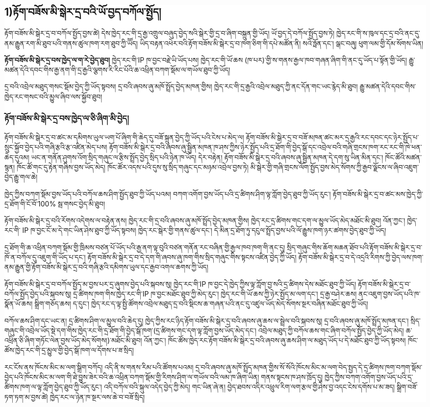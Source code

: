 <audio controls src="/assets/audio/2.mp3" type="audio/mpeg"></audio>
## 1)རྟོག་བཟོས་མི་སྒེར་དྲ་བའི་ཡོ་བྱད་བཀོལ་སྤྱོད།
 རྟོག་བཟོས་མི་སྒེར་དྲ་བ་བཀོལ་སྤྱོད་བྱས་ཚེ། དེས་ཁྱེད་རང་གི་དྲ་རྒྱ་འགྲུལ་བཞུད་བྱེད་སའི་སྒེར་གྱི་དྲ་བ་ཞིག་བསྐྲུན་གྱི་ཡོད། ཡོ་བྱད་དེ་བཀོལ་སྤྱོད་བྱས་ཏེ། ཁྱེད་རང་གི་ས་ཁུལ་དང་དྲ་བའི་ནང་དུ་ནམ་རྒྱུན་རག་མི་ཐུབ་པའི་གནས་ཚུལ་ཁག་རག་ཐུབ་ཀྱི་ཡོོད། ཡིད་བརྟན་འཕེར་བའི་རྟོག་བཟོས་མི་སྒེར་དྲ་བ་ཁག་ཅིག་གི་དཔེ་མཚོན་ནི། སའེ་ཧྥོན་དང་། ལྒང་བཞུ། ཕུག་ལམ་གྱི་དོམ་སོགས་ཡིན།

**རྟོག་བཟོས་མི་སྒེར་དྲ་བས་ཁྱེད་ལ་ག་རེ་བྱེད་ཐུབ།** ཁྱེད་རང་གི་IP ཁ་བྱང་བརྗེ་ཡི་ཡོད་པས། ཁྱེད་རང་གི་ཡོ་ཆས (ཁ་པར)་གྱི་ས་གནས་རྒྱལ་ཁབ་གཞན་ཞིག་གི་ནང་དུ་ཡོད་པ་སྟོན་གྱི་ཡོད། རྒྱུ་མཚན་དེའི་དབང་གིས་རྒྱ་ནག་གི་དྲ་རྒྱའི་ལྕགས་རི་རིང་པོའི་ཆ་འཕྲིན་བཀག་སྡོམ་ལ་གཡོལ་ཐུབ་ཀྱི་ཡོད། 

དྲ་བའི་འབྲེལ་མཐུད་གསང་སྡོམ་བྱེད་ཀྱི་ཡོད་སྟབས། དྲ་བའི་ཞབས་ཞུ་མཁོ་སྤྲོད་བྱེད་མཁན་གྱིས། ཁྱེད་རང་གི་དྲ་རྒྱའི་འབྲེལ་མཐུད་ཀྱི་ནང་དོན་གང་ཡང་རྙེད་མི་ཐུབ། རྒྱུ་མཚན་དེའི་དབང་གིས་ཁྱེད་རང་གསང་བའི་མྱུལ་ཞིབ་ལས་སྐྱོབ་ཐུབ།

### རྟོག་བཟོས་མི་སྒེར་དྲ་བས་ཁྱེད་ལ་ཅི་ཞིག་མི་བྱེད།
རྟོག་བཟོས་མི་སྒེར་དྲ་བ་ཚང་མ་དམིགས་ཡུལ་ཡག་པོ་ཞིག་གི་ཆེད་དུ་བཟོ་སྐྲུན་བྱེད་ཀྱི་ཡོད་པའི་ངེས་པ་མེད་ལ། རྟོག་བཟོས་མི་སྒེར་དྲ་བ་བཟོ་མཁན་ཚང་མར་དྲ་རྒྱའི་རང་དབང་དང་ཉེར་སྤྱོད་པ་སྲུང་སྐྱོབ་བྱེད་པའི་གཞི་རྩའི་རྩ་འཛིན་མེད་པས།  རྟོག་བཟོས་མི་སྒེར་དྲ་བའི་ཞབས་ཞུ་སྦྱིན་མཁན་ཁ་ཤས་ཀྱིས་ཉེར་སྤྱོད་པའི་དྲ་ཐོག་གི་བྱེད་སྒོ་དང་འབྲེལ་བའི་གཞི་གྲངས་ཁག་རང་རང་གི་ཁེ་ཕན་ཆེད་དུའམ། ཡང་ན་གནོན་ཤུགས་འོག་སྲིད་གཞུང་ལ་རྩིས་སྤྲོད་བྱེད་སྲིད་པའི་ཉེན་ཁ་ཡོད། དེར་བརྟེན། རྟོག་བཟོས་མི་སྒེར་དྲ་བའི་ཞབས་ཞུ་སྦྱིན་མཁན་དེ་དག་སུ་ཡིན་མིན་དང་། ཁོང་ཚོའི་མཚན་སྙན། ཁོང་ཚོ་གང་དུ་རྟེན་གཞིས་བྱས་ཡོད་མེད། ཁོང་ཚོར་འདས་པའི་དུས་སུ་སྲིད་གཞུང་དང་མཉམ་འབྲེལ་བྱས་ཏེ། མི་སྒེར་གྱི་གཞི་གྲངས་ལོག་སྤྱོད་བྱས་མེད་སོགས་ཀྱི་རྒྱབ་ལྗོངས་ལ་ཞིབ་འཇུག་བྱེད་རྒྱུ་གལ་ཆེ། 

ཁྱེད་ཀྱིས་བཀག་སྡོམ་བྱས་ཡོད་པའི་བཀོལ་ཆས་ཤིག་སྤྱོད་ཐུབ་ཀྱི་ཡོད་པའམ། བཀག་འགོག་བྱས་ཡོད་པའི་དྲ་ཚིགས་ཤིག་ལྟ་ཀློག་བྱེད་ཐུབ་ཀྱི་ཡོད་རུང་། རྟོག་བཟོས་མི་སྒེར་དྲ་བ་ཚང་མས་ཁྱེད་ཀྱི་དྲ་ཐོག་གི་ངོ་བོ་100% སྦ་གསང་བྱེད་མི་ཐུབ། 

རྟོག་བཟོས་མི་སྒེར་དྲ་བའི་རོགས་འདེགས་ལ་བརྟེན་ནས། ཁྱེད་རང་གི་དྲ་བའི་ཞབས་ཞུ་མཁོ་སྤྲོད་བྱེད་མཁན་གྱིས། ཁྱེད་རང་དྲ་ཚིགས་གང་དག་ལ་མྱུལ་ཡོད་མེད་མཐོང་མི་ཐུབ། འོན་ཀྱང་། ཁྱེད་རང་གི་ IP ཁ་བྱང་ངོ་མ་དེ་གང་ཡིན་ཤེས་ཐུབ་ཀྱི་ཡོད་སྟབས། ཁྱེད་རང་སྒེར་གྱི་གནས་ཚུལ་དང་། དེ་མིན་དྲ་ཐོག་ཏུ་དངུལ་སྤྲོད་བྱས་པའི་ལོ་རྒྱུས་ཁག་ཉར་ཚགས་བྱེད་ཐུབ་ཀྱི་ཡོད། 

 དྲ་ཐོག་གི་ཆ་འཕྲིན་བཀག་སྡོམ་གྱི་ཁྲིམས་བཙན་པོ་ཡོད་པའི་རྒྱ་ནག་ལྟ་བུའི་བཙན་གནོན་རང་བཞིན་གྱི་རྒྱལ་ཁབ་ཁག་གི་ནང་དུ། སྲིད་གཞུང་གིས་ཆོག་མཆན་ཐོབ་པའི་རྟོག་བཟོས་མི་སྒེར་དྲ་བ་ཁོ་ན་བཀོལ་དུ་འཇུག་གི་ཡོད་པ་དང་། རྟོག་བཟོས་མི་སྒེར་དྲ་བ་དེ་དག་གི་ཞབས་ཞུ་ཁག་གིས་སྲིད་གཞུང་གིས་སྟངས་འཛིན་བྱེད་ཀྱི་ཡོད། རྟོག་བཟོས་མི་སྒེར་དྲ་བ་དེ་འདྲའི་རིགས་ཀྱི་བྱེད་ལས་ཁག་ནམ་རྒྱུན་གྱི་རྟོག་བཟོས་མི་སྒེར་དྲ་བའི་གཞི་རྩའི་དམིགས་ཡུལ་དང་རྒྱབ་འགལ་ཆགས་ཀྱི་ཡོད། 

རྟོག་བཟོས་མི་སྒེར་དྲ་བ་བཀོལ་སྤྱོད་མ་བྱས་པར་དྲ་ཞུགས་བྱེད་པའི་སྐབས་སུ། ཁྱེད་རང་གི་IP ཁ་བྱང་དེ་ཁྱེད་ཀྱིས་ལྟ་ཀློག་བྱ་སའི་དྲ་ཚིགས་དེས་མཐོང་ཐུབ་ཀྱི་ཡོད། རྟོག་བཟོས་མི་སྒེར་དྲ་བ་བཀོལ་སྤྱོད་བྱེད་པའི་སྐབས་སུ། དྲ་ཚིགས་ཁག་གིས་ཁྱེད་རང་གི་IP ཁ་བྱང་མཐོང་ཐུབ་ཀྱི་མེད་རུང་། ཁྱེད་རང་གི་ཡོ་ཆས་ཀྱི་ཉེར་སྤྱོད་མ་ལག་དང་། དྲ་རྒྱ་བཤེར་ཆས། ནང་འཇུག་བྱས་ཡོད་པའི་ཁ་སྣོན་ཡོ་ཆས། སྒྲིག་གཅོད་ཆས། ད་དུང་། ཁྱེད་རང་ད་ལྟ་སྤྱི་ཚོགས་འབྲེལ་མཐུད་དྲ་བའི་སྡིངས་ཆ་གཞན་པའི་ནང་དུ་འཛུལ་ཡོད་མེད་སོགས་སྔར་བཞིན་མཐོང་ཐུབ་ཀྱི་ཡོད།

བཀོལ་ཆས་ཤིག་དང་ཡང་ན། དྲ་ཚིགས་ཤིག་ལ་མྱུལ་བའི་ཆེད་དུ། ཁྱེད་ཀྱིས་རང་ཉིད་རྟོག་བཟོས་མི་སྒེར་དྲ་བའི་ཞབས་ཞུ་ཆས་ལ་སྦྲེལ་བའི་སྐབས་སུ། དྲ་བའི་ཞབས་ཞུ་མཁོ་སྤྲོད་མཁན་དང་། སྲིད་གཞུང་གི་འབྲེལ་ཡོད་སྡེ་དག་གིས་ཁྱེད་རང་གི་དྲ་ཐོག་གི་བྱེད་སྒོ་ཁག་(དྲ་ཚིགས་གང་དག་ལྟ་ཀློག་བྱས་ཡོད་མེད་དང་། འབྲེལ་མཐུད་ཀྱི་བཀོལ་ཆས་གང་ཞིག་བཀོལ་སྤྱོད་བྱེད་ཀྱི་ཡོད་མེད། ཆ་འཕྲིན་ཅི་ཞིག་གཏོང་ལེན་བྱས་ཡོད་མེད་སོགས།)་མཐོང་མི་ཐུབ། འོན་ཀྱང་། ཁོང་ཚོས་ཁྱེད་རང་རྟོག་བཟོས་མི་སྒེར་དྲ་བའི་ཞབས་ཞུ་ཆས་ཤིག་ལ་མཐུད་ཡོད་པ་དེ་མཐོང་ཐུབ་ཀྱི་ཡོད་སྟབས། ཁོང་ཚོས་ཁྱེད་རང་གི་དྲ་མྱུལ་གྱི་བྱེད་སྒོ་ཁག་ལ་དོགས་པ་ཟ་སྲིད།

རང་ངོས་ནས་ཁོངས་མིང་མ་ལག་སྒྲིག་བཀོད། འདི་ནི་ས་གནས་རིམ་པའི་ཚོགས་པའམ། དྲ་བའི་ཞབས་ཞུ་མཁོ་སྤྲོད་མཁན་གྱིས་སོ་སོའི་ཁོངས་མིང་མ་ལག་བེད་སྤྱད་དེ་དྲ་ཚིགས་ཁག་བཀག་སྡོམ་བྱེད་པའི་ཁོངས་མིང་མ་ལག་གི་ཐེ་བྱུས་ཟེར་བའི་ཆ་འཕྲིན་བཀག་སྡོམ་གྱི་རིགས་ཤིག་ལ་གཡོལ་བའི་ལམ་ཁ་ཞིག་ཡིན། གནས་སྟངས་ཁ་ཤས་ཁྲོད་དུ། ཁྱེད་ཀྱིས་བཀག་འགོག་བྱས་ཡོད་པའི་དྲ་ཚིགས་ཁག་ལ་ལྟ་ཀློག་བྱེད་ཐུབ་ཀྱི་ཡོད་རུང་། འདི་བཀོལ་བའི་སྐུལ་འདེད་བྱེད་ཀྱི་མེད། གང་ཡིན་ཞེ་ན། བྱེད་ཐབས་འདིར་འཕྲུལ་རིག་ལག་རྩལ་གྱི་ཤེས་བྱ་འདང་ངེས་དགོས་པ་མ་ཟད། སྒྲིག་བཟོ་ཏག་ཏག་མ་བྱས་ཚེ། ཁྱེད་རང་ལ་ཉེན་ཁ་སྔར་ལས་ཆེ་བ་བཟོ་སྲིད།

